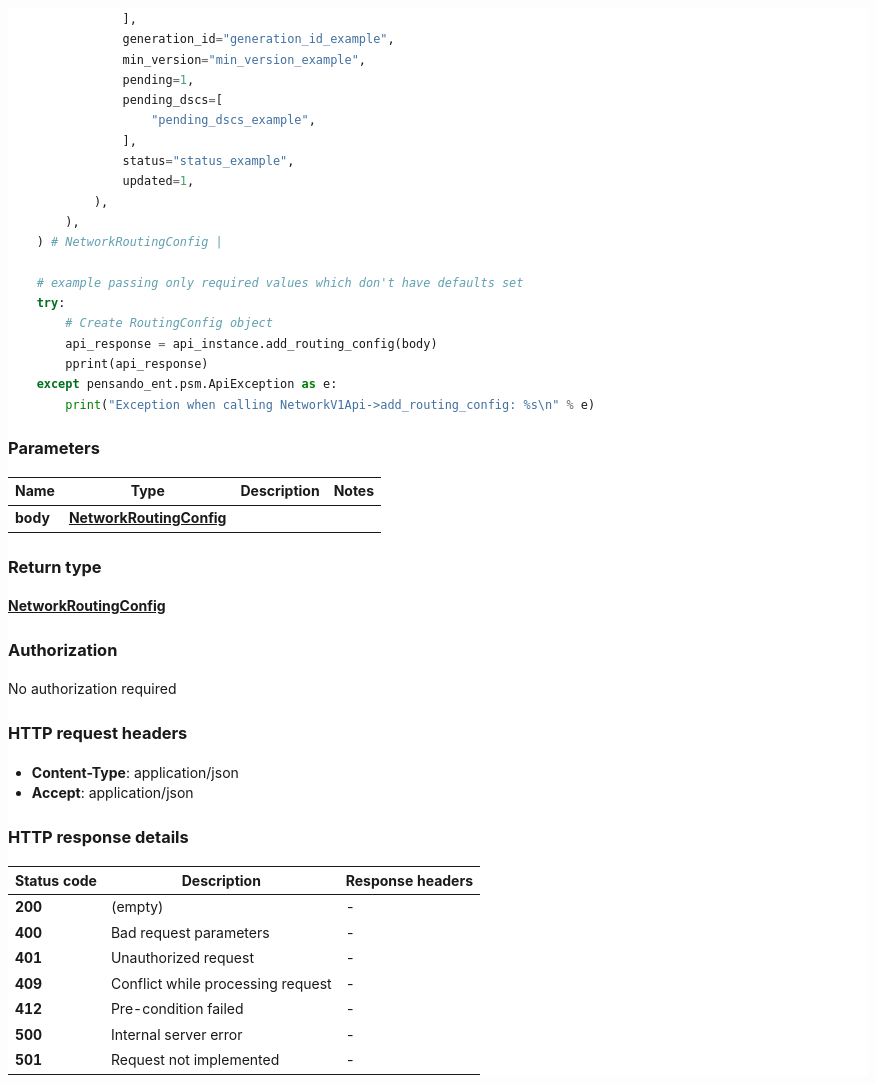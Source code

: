 ```python
                ],
                generation_id="generation_id_example",
                min_version="min_version_example",
                pending=1,
                pending_dscs=[
                    "pending_dscs_example",
                ],
                status="status_example",
                updated=1,
            ),
        ),
    ) # NetworkRoutingConfig | 

    # example passing only required values which don't have defaults set
    try:
        # Create RoutingConfig object
        api_response = api_instance.add_routing_config(body)
        pprint(api_response)
    except pensando_ent.psm.ApiException as e:
        print("Exception when calling NetworkV1Api->add_routing_config: %s\n" % e)

```

### Parameters

Name | Type | Description  | Notes
------------- | ------------- | ------------- | -------------
 **body** | [**NetworkRoutingConfig**](NetworkRoutingConfig.md)|  |

### Return type

[**NetworkRoutingConfig**](NetworkRoutingConfig.md)

### Authorization

No authorization required

### HTTP request headers

 - **Content-Type**: application/json
 - **Accept**: application/json

### HTTP response details
| Status code | Description | Response headers |
|-------------|-------------|------------------|
**200** | (empty) |  -  |
**400** | Bad request parameters |  -  |
**401** | Unauthorized request |  -  |
**409** | Conflict while processing request |  -  |
**412** | Pre-condition failed |  -  |
**500** | Internal server error |  -  |
**501** | Request not implemented |  -  |
